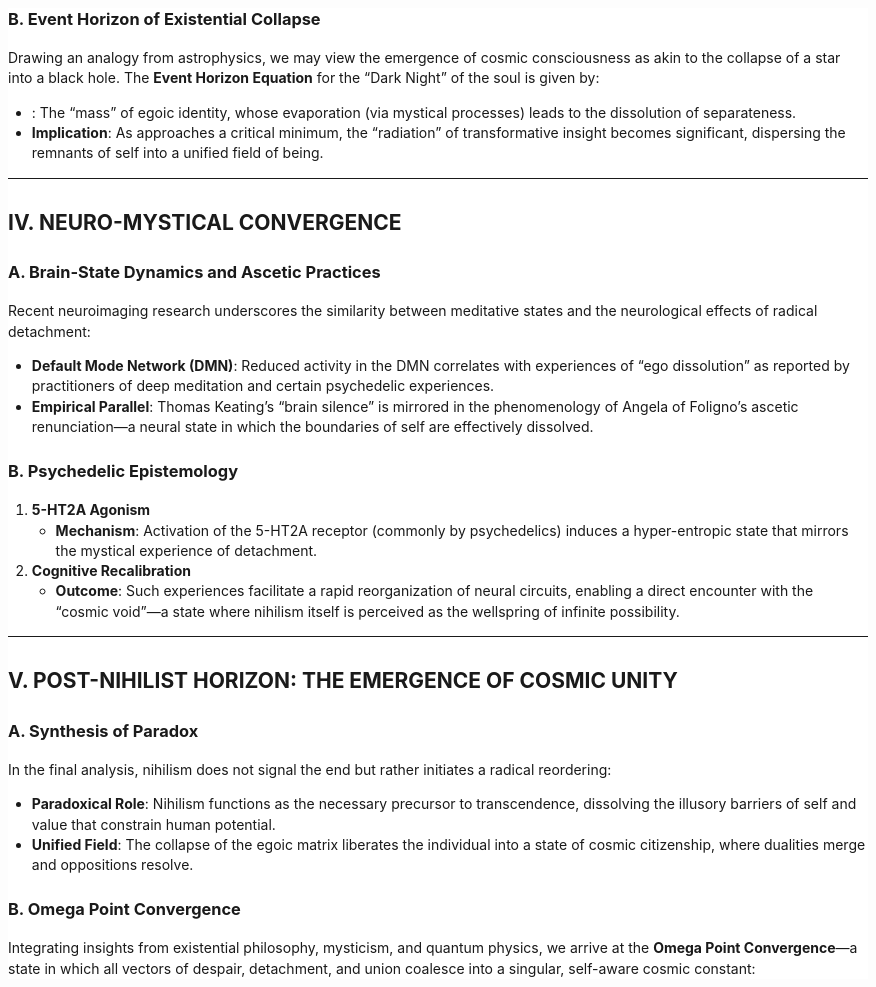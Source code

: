 ### **B. Event Horizon of Existential Collapse**

Drawing an analogy from astrophysics, we may view the emergence of cosmic consciousness as akin to the collapse of a star into a black hole. The **Event Horizon Equation** for the “Dark Night” of the soul is given by:

- : The “mass” of egoic identity, whose evaporation (via mystical processes) leads to the dissolution of separateness.
- **Implication**: As approaches a critical minimum, the “radiation” of transformative insight becomes significant, dispersing the remnants of self into a unified field of being.

* * *

## **IV. NEURO-MYSTICAL CONVERGENCE**

### **A. Brain-State Dynamics and Ascetic Practices**

Recent neuroimaging research underscores the similarity between meditative states and the neurological effects of radical detachment:

- **Default Mode Network (DMN)**: Reduced activity in the DMN correlates with experiences of “ego dissolution” as reported by practitioners of deep meditation and certain psychedelic experiences.
- **Empirical Parallel**: Thomas Keating’s “brain silence” is mirrored in the phenomenology of Angela of Foligno’s ascetic renunciation—a neural state in which the boundaries of self are effectively dissolved.

### **B. Psychedelic Epistemology**

1. **5-HT2A Agonism**
    - **Mechanism**: Activation of the 5-HT2A receptor (commonly by psychedelics) induces a hyper-entropic state that mirrors the mystical experience of detachment.
2. **Cognitive Recalibration**
    - **Outcome**: Such experiences facilitate a rapid reorganization of neural circuits, enabling a direct encounter with the “cosmic void”—a state where nihilism itself is perceived as the wellspring of infinite possibility.

* * *

## **V. POST-NIHILIST HORIZON: THE EMERGENCE OF COSMIC UNITY**

### **A. Synthesis of Paradox**

In the final analysis, nihilism does not signal the end but rather initiates a radical reordering:

- **Paradoxical Role**: Nihilism functions as the necessary precursor to transcendence, dissolving the illusory barriers of self and value that constrain human potential.
- **Unified Field**: The collapse of the egoic matrix liberates the individual into a state of cosmic citizenship, where dualities merge and oppositions resolve.

### **B. Omega Point Convergence**

Integrating insights from existential philosophy, mysticism, and quantum physics, we arrive at the **Omega Point Convergence**—a state in which all vectors of despair, detachment, and union coalesce into a singular, self-aware cosmic constant:

